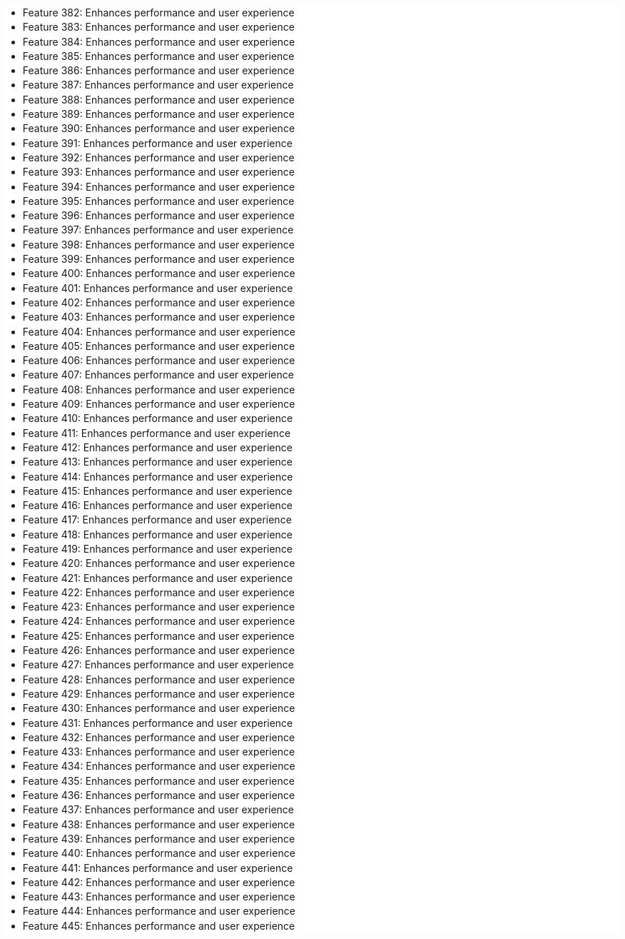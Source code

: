 - Feature 382: Enhances performance and user experience
- Feature 383: Enhances performance and user experience
- Feature 384: Enhances performance and user experience
- Feature 385: Enhances performance and user experience
- Feature 386: Enhances performance and user experience
- Feature 387: Enhances performance and user experience
- Feature 388: Enhances performance and user experience
- Feature 389: Enhances performance and user experience
- Feature 390: Enhances performance and user experience
- Feature 391: Enhances performance and user experience
- Feature 392: Enhances performance and user experience
- Feature 393: Enhances performance and user experience
- Feature 394: Enhances performance and user experience
- Feature 395: Enhances performance and user experience
- Feature 396: Enhances performance and user experience
- Feature 397: Enhances performance and user experience
- Feature 398: Enhances performance and user experience
- Feature 399: Enhances performance and user experience
- Feature 400: Enhances performance and user experience
- Feature 401: Enhances performance and user experience
- Feature 402: Enhances performance and user experience
- Feature 403: Enhances performance and user experience
- Feature 404: Enhances performance and user experience
- Feature 405: Enhances performance and user experience
- Feature 406: Enhances performance and user experience
- Feature 407: Enhances performance and user experience
- Feature 408: Enhances performance and user experience
- Feature 409: Enhances performance and user experience
- Feature 410: Enhances performance and user experience
- Feature 411: Enhances performance and user experience
- Feature 412: Enhances performance and user experience
- Feature 413: Enhances performance and user experience
- Feature 414: Enhances performance and user experience
- Feature 415: Enhances performance and user experience
- Feature 416: Enhances performance and user experience
- Feature 417: Enhances performance and user experience
- Feature 418: Enhances performance and user experience
- Feature 419: Enhances performance and user experience
- Feature 420: Enhances performance and user experience
- Feature 421: Enhances performance and user experience
- Feature 422: Enhances performance and user experience
- Feature 423: Enhances performance and user experience
- Feature 424: Enhances performance and user experience
- Feature 425: Enhances performance and user experience
- Feature 426: Enhances performance and user experience
- Feature 427: Enhances performance and user experience
- Feature 428: Enhances performance and user experience
- Feature 429: Enhances performance and user experience
- Feature 430: Enhances performance and user experience
- Feature 431: Enhances performance and user experience
- Feature 432: Enhances performance and user experience
- Feature 433: Enhances performance and user experience
- Feature 434: Enhances performance and user experience
- Feature 435: Enhances performance and user experience
- Feature 436: Enhances performance and user experience
- Feature 437: Enhances performance and user experience
- Feature 438: Enhances performance and user experience
- Feature 439: Enhances performance and user experience
- Feature 440: Enhances performance and user experience
- Feature 441: Enhances performance and user experience
- Feature 442: Enhances performance and user experience
- Feature 443: Enhances performance and user experience
- Feature 444: Enhances performance and user experience
- Feature 445: Enhances performance and user experience